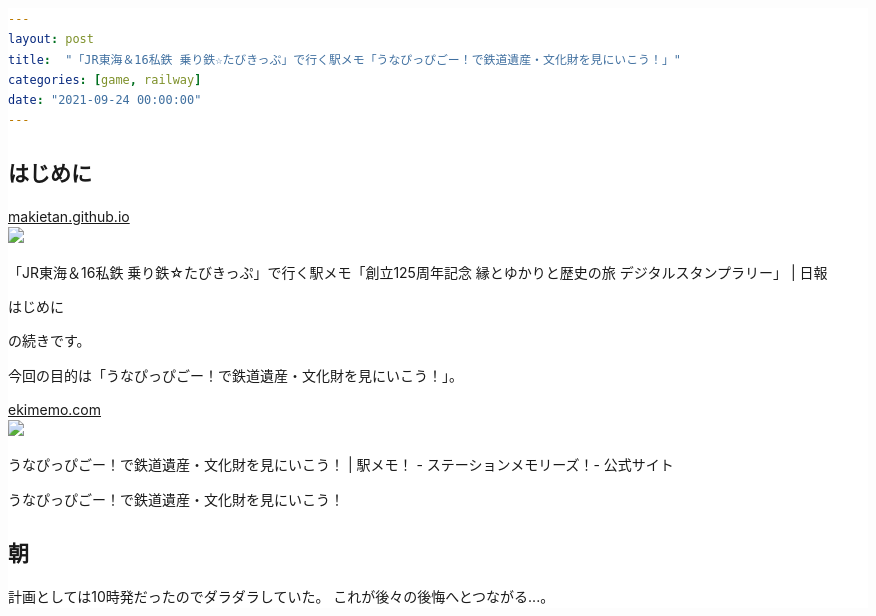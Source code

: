 ```yaml
---
layout: post
title:  "「JR東海＆16私鉄 乗り鉄☆たびきっぷ」で行く駅メモ「うなぴっぴごー！で鉄道遺産・文化財を見にいこう！」"
categories: [game, railway]
date: "2021-09-24 00:00:00"
---
```


## はじめに


<div class="card">
  <a href="https://makietan.github.io/game/railway/2021/09/21/report.html"></a>
  <div class="card__header">
    <a href="https://makietan.github.io/game/railway/2021/09/21/report.html">makietan.github.io</a>
  </div>
  <div class="card__image">
    <img src="https://makietan.github.io/assets/thumbnail/2021-09-21-report/12-41-00.png">
  </div>
  <div class="card__title">
    <p>「JR東海＆16私鉄 乗り鉄☆たびきっぷ」で行く駅メモ「創立125周年記念 縁とゆかりと歴史の旅 デジタルスタンプラリー」 | 日報</p>
  </div>
  <div class="card__description">
    <p>はじめに</p>
  </div>
</div>


の続きです。

今回の目的は「うなぴっぴごー！で鉄道遺産・文化財を見にいこう！」。

<div class="card">
  <a href="https://ekimemo.com/festa/tenhama_1"></a>
  <div class="card__header">
    <a href="https://ekimemo.com/festa/tenhama_1">ekimemo.com</a>
  </div>
  <div class="card__image">
    <img src="https://static.ekimemo.com/v=2021072101/ogp-thumbnail.png">
  </div>
  <div class="card__title">
    <p>うなぴっぴごー！で鉄道遺産・文化財を見にいこう！ | 駅メモ！ - ステーションメモリーズ！- 公式サイト</p>
  </div>
  <div class="card__description">
    <p>うなぴっぴごー！で鉄道遺産・文化財を見にいこう！</p>
  </div>
</div>

## 朝

計画としては10時発だったのでダラダラしていた。
これが後々の後悔へとつながる...。
